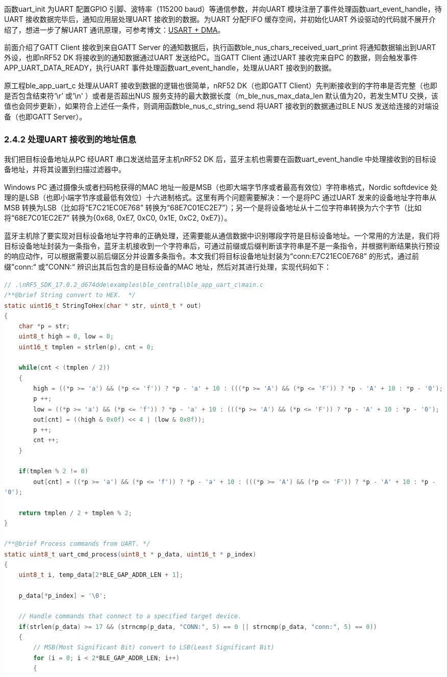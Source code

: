 
函数uart_init 为UART 配置GPIO 引脚、波特率（115200 baud）等通信参数，并向UART 模块注册了事件处理函数uart_event_handle，待UART 接收数据完毕后，通知应用层处理UART 接收到的数据。为UART 分配FIFO 缓存空间，并初始化UART 外设驱动的代码就不展开介绍了，想进一步了解UART 通讯原理，可参考博文：[USART + DMA](https://blog.csdn.net/m0_37621078/article/details/100164277)。

前面介绍了GATT Client 接收到来自GATT Server 的通知数据后，执行函数ble_nus_chars_received_uart_print 将通知数据输出到UART 外设，也即nRF52 DK 将接收到的通知数据通过UART 发送给PC。当GATT Client 通过UART 接收完来自PC 的数据，则会触发事件APP_UART_DATA_READY，执行UART 事件处理函数uart_event_handle，处理从UART 接收到的数据。

原工程ble_app_uart_c 处理从UART 接收到数据的逻辑也很简单，nRF52 DK（也即GATT Client）先判断接收到的字符串是否完整（也即是否包含结束符‘\r’ 或‘\n' ）或者是否超出NUS 服务支持的最大数据长度（m_ble_nus_max_data_len 默认值为20，若发生MTU 交换，该值也会同步更新），如果符合上述任一条件，则调用函数ble_nus_c_string_send 将UART 接收到的数据通过BLE NUS 发送给连接的对端设备（也即GATT Server）。

### 2.4.2 处理UART 接收到的地址信息
我们把目标设备地址从PC 经UART 串口发送给蓝牙主机nRF52 DK 后，蓝牙主机也需要在函数uart_event_handle 中处理接收到的目标设备地址，并将其设置到扫描过滤器中。

Windows PC 通过摄像头或者扫码枪获得的MAC 地址一般是MSB（也即大端字节序或者最高有效位）字符串格式，Nordic softdevice 处理的是LSB（也即小端字节序或最低有效位）十六进制格式。这里有两个问题需要解决：一个是将PC 通过UART 发来的设备地址字符串从MSB 转换为LSB（比如将“E7C21EC0E768” 转换为“68E7C01EC2E7”）；另一个是将设备地址从十二位字符串转换为六个字节（比如将“68E7C01EC2E7” 转换为{0x68, 0xE7, 0xC0, 0x1E, 0xC2, 0xE7}）。

蓝牙主机除了要实现对目标设备地址字符串的正确处理，还需要能从通信数据中识别哪段字符是目标设备地址。一个常用的方法是，我们将目标设备地址封装为一条指令，蓝牙主机接收到一个字符串后，可通过前缀或后缀判断该字符串是不是一条指令，并根据判断结果执行预设的响应动作，可以根据需要以前后缀区分并设置多条指令。本文我们将目标设备地址封装为“conn:E7C21EC0E768” 的形式，通过前缀”conn:“ 或”CONN:“ 辨识出其后包含的是目标设备的MAC 地址，然后对其进行处理，实现代码如下：

```c
// .\nRF5_SDK_17.0.2_d674dde\examples\ble_central\ble_app_uart_c\main.c
/**@brief String convert to HEX.  */
static uint16_t StringToHex(char * str, uint8_t * out)
{
    char *p = str;
    uint8_t high = 0, low = 0;
    uint16_t tmplen = strlen(p), cnt = 0;

    while(cnt < (tmplen / 2))
    {
        high = ((*p >= 'a') && (*p <= 'f')) ? *p - 'a' + 10 : (((*p >= 'A') && (*p <= 'F')) ? *p - 'A' + 10 : *p - '0');
        p ++;
        low = ((*p >= 'a') && (*p <= 'f')) ? *p - 'a' + 10 : (((*p >= 'A') && (*p <= 'F')) ? *p - 'A' + 10 : *p - '0');
        out[cnt] = ((high & 0x0f) << 4 | (low & 0x0f));
        p ++;
        cnt ++;
    }

    if(tmplen % 2 != 0)
        out[cnt] = ((*p >= 'a') && (*p <= 'f')) ? *p - 'a' + 10 : (((*p >= 'A') && (*p <= 'F')) ? *p - 'A' + 10 : *p - '0');

    return tmplen / 2 + tmplen % 2;
}

/**@brief Process commands from UART. */
static uint8_t uart_cmd_process(uint8_t * p_data, uint16_t * p_index)
{
    uint8_t i, temp_data[2*BLE_GAP_ADDR_LEN + 1];

    p_data[*p_index] = '\0';

	// Handle commands that connect to a specified target device.
    if(strlen(p_data) >= 17 && (strncmp(p_data, "CONN:", 5) == 0 || strncmp(p_data, "conn:", 5) == 0))
    {
        // MSB(Most Significant Bit) convert to LSB(Least Significant Bit)
        for (i = 0; i < 2*BLE_GAP_ADDR_LEN; i++)
        {
```